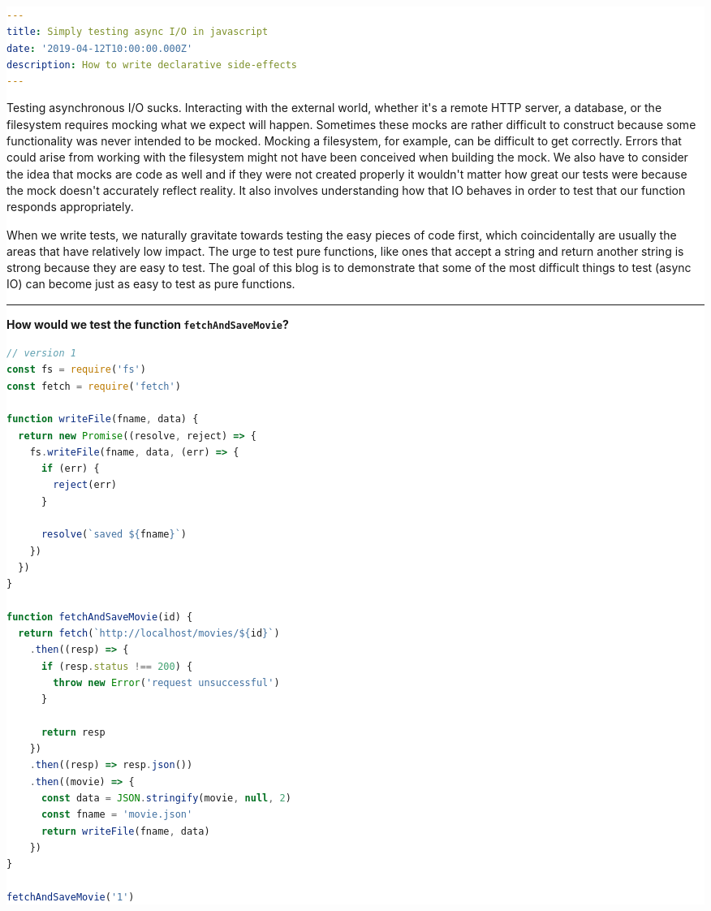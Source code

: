 ```yaml
---
title: Simply testing async I/O in javascript
date: '2019-04-12T10:00:00.000Z'
description: How to write declarative side-effects
---
```


Testing asynchronous I/O sucks. Interacting with the external world, whether
it's a remote HTTP server, a database, or the filesystem requires mocking what
we expect will happen. Sometimes these mocks are rather difficult to construct
because some functionality was never intended to be mocked. Mocking a
filesystem, for example, can be difficult to get correctly. Errors that could
arise from working with the filesystem might not have been conceived when
building the mock. We also have to consider the idea that mocks are code as well
and if they were not created properly it wouldn't matter how great our tests
were because the mock doesn't accurately reflect reality. It also involves
understanding how that IO behaves in order to test that our function responds
appropriately.

When we write tests, we naturally gravitate towards testing the easy pieces of
code first, which coincidentally are usually the areas that have relatively low
impact. The urge to test pure functions, like ones that accept a string and
return another string is strong because they are easy to test. The goal of this
blog is to demonstrate that some of the most difficult things to test (async IO)
can become just as easy to test as pure functions.

---

**How would we test the function `fetchAndSaveMovie`?**

```js
// version 1
const fs = require('fs')
const fetch = require('fetch')

function writeFile(fname, data) {
  return new Promise((resolve, reject) => {
    fs.writeFile(fname, data, (err) => {
      if (err) {
        reject(err)
      }

      resolve(`saved ${fname}`)
    })
  })
}

function fetchAndSaveMovie(id) {
  return fetch(`http://localhost/movies/${id}`)
    .then((resp) => {
      if (resp.status !== 200) {
        throw new Error('request unsuccessful')
      }

      return resp
    })
    .then((resp) => resp.json())
    .then((movie) => {
      const data = JSON.stringify(movie, null, 2)
      const fname = 'movie.json'
      return writeFile(fname, data)
    })
}

fetchAndSaveMovie('1')
```